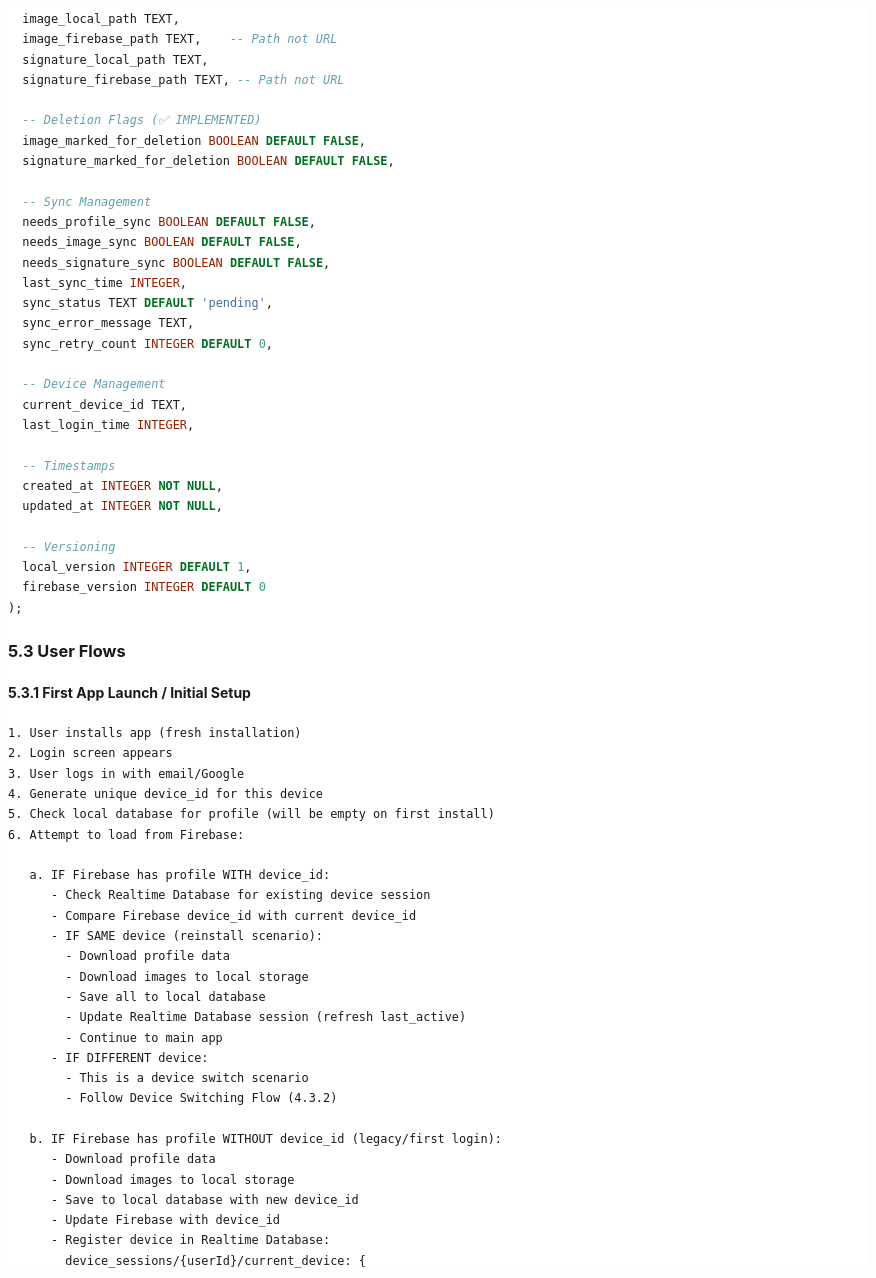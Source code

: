 ```sql
  image_local_path TEXT,
  image_firebase_path TEXT,    -- Path not URL
  signature_local_path TEXT,
  signature_firebase_path TEXT, -- Path not URL
  
  -- Deletion Flags (✅ IMPLEMENTED)
  image_marked_for_deletion BOOLEAN DEFAULT FALSE,
  signature_marked_for_deletion BOOLEAN DEFAULT FALSE,
  
  -- Sync Management
  needs_profile_sync BOOLEAN DEFAULT FALSE,
  needs_image_sync BOOLEAN DEFAULT FALSE,
  needs_signature_sync BOOLEAN DEFAULT FALSE,
  last_sync_time INTEGER,
  sync_status TEXT DEFAULT 'pending',
  sync_error_message TEXT,
  sync_retry_count INTEGER DEFAULT 0,
  
  -- Device Management
  current_device_id TEXT,
  last_login_time INTEGER,
  
  -- Timestamps
  created_at INTEGER NOT NULL,
  updated_at INTEGER NOT NULL,
  
  -- Versioning
  local_version INTEGER DEFAULT 1,
  firebase_version INTEGER DEFAULT 0
);
```

### 5.3 User Flows

#### 5.3.1 First App Launch / Initial Setup
```
1. User installs app (fresh installation)
2. Login screen appears
3. User logs in with email/Google
4. Generate unique device_id for this device
5. Check local database for profile (will be empty on first install)
6. Attempt to load from Firebase:
   
   a. IF Firebase has profile WITH device_id:
      - Check Realtime Database for existing device session
      - Compare Firebase device_id with current device_id
      - IF SAME device (reinstall scenario):
        - Download profile data
        - Download images to local storage
        - Save all to local database
        - Update Realtime Database session (refresh last_active)
        - Continue to main app
      - IF DIFFERENT device:
        - This is a device switch scenario
        - Follow Device Switching Flow (4.3.2)
   
   b. IF Firebase has profile WITHOUT device_id (legacy/first login):
      - Download profile data
      - Download images to local storage
      - Save to local database with new device_id
      - Update Firebase with device_id
      - Register device in Realtime Database:
        device_sessions/{userId}/current_device: {
```